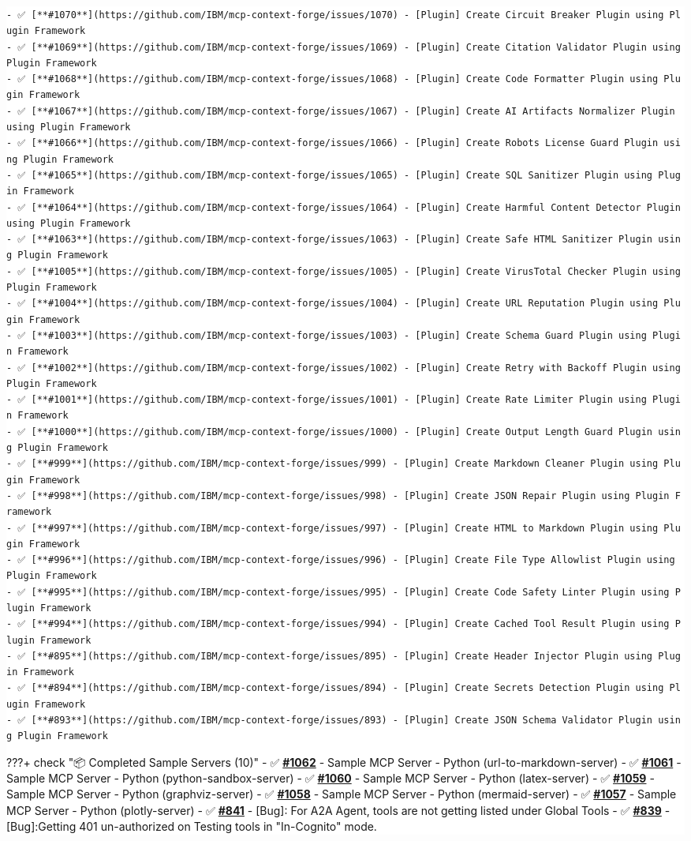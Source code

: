     - ✅ [**#1070**](https://github.com/IBM/mcp-context-forge/issues/1070) - [Plugin] Create Circuit Breaker Plugin using Plugin Framework
    - ✅ [**#1069**](https://github.com/IBM/mcp-context-forge/issues/1069) - [Plugin] Create Citation Validator Plugin using Plugin Framework
    - ✅ [**#1068**](https://github.com/IBM/mcp-context-forge/issues/1068) - [Plugin] Create Code Formatter Plugin using Plugin Framework
    - ✅ [**#1067**](https://github.com/IBM/mcp-context-forge/issues/1067) - [Plugin] Create AI Artifacts Normalizer Plugin using Plugin Framework
    - ✅ [**#1066**](https://github.com/IBM/mcp-context-forge/issues/1066) - [Plugin] Create Robots License Guard Plugin using Plugin Framework
    - ✅ [**#1065**](https://github.com/IBM/mcp-context-forge/issues/1065) - [Plugin] Create SQL Sanitizer Plugin using Plugin Framework
    - ✅ [**#1064**](https://github.com/IBM/mcp-context-forge/issues/1064) - [Plugin] Create Harmful Content Detector Plugin using Plugin Framework
    - ✅ [**#1063**](https://github.com/IBM/mcp-context-forge/issues/1063) - [Plugin] Create Safe HTML Sanitizer Plugin using Plugin Framework
    - ✅ [**#1005**](https://github.com/IBM/mcp-context-forge/issues/1005) - [Plugin] Create VirusTotal Checker Plugin using Plugin Framework
    - ✅ [**#1004**](https://github.com/IBM/mcp-context-forge/issues/1004) - [Plugin] Create URL Reputation Plugin using Plugin Framework
    - ✅ [**#1003**](https://github.com/IBM/mcp-context-forge/issues/1003) - [Plugin] Create Schema Guard Plugin using Plugin Framework
    - ✅ [**#1002**](https://github.com/IBM/mcp-context-forge/issues/1002) - [Plugin] Create Retry with Backoff Plugin using Plugin Framework
    - ✅ [**#1001**](https://github.com/IBM/mcp-context-forge/issues/1001) - [Plugin] Create Rate Limiter Plugin using Plugin Framework
    - ✅ [**#1000**](https://github.com/IBM/mcp-context-forge/issues/1000) - [Plugin] Create Output Length Guard Plugin using Plugin Framework
    - ✅ [**#999**](https://github.com/IBM/mcp-context-forge/issues/999) - [Plugin] Create Markdown Cleaner Plugin using Plugin Framework
    - ✅ [**#998**](https://github.com/IBM/mcp-context-forge/issues/998) - [Plugin] Create JSON Repair Plugin using Plugin Framework
    - ✅ [**#997**](https://github.com/IBM/mcp-context-forge/issues/997) - [Plugin] Create HTML to Markdown Plugin using Plugin Framework
    - ✅ [**#996**](https://github.com/IBM/mcp-context-forge/issues/996) - [Plugin] Create File Type Allowlist Plugin using Plugin Framework
    - ✅ [**#995**](https://github.com/IBM/mcp-context-forge/issues/995) - [Plugin] Create Code Safety Linter Plugin using Plugin Framework
    - ✅ [**#994**](https://github.com/IBM/mcp-context-forge/issues/994) - [Plugin] Create Cached Tool Result Plugin using Plugin Framework
    - ✅ [**#895**](https://github.com/IBM/mcp-context-forge/issues/895) - [Plugin] Create Header Injector Plugin using Plugin Framework
    - ✅ [**#894**](https://github.com/IBM/mcp-context-forge/issues/894) - [Plugin] Create Secrets Detection Plugin using Plugin Framework
    - ✅ [**#893**](https://github.com/IBM/mcp-context-forge/issues/893) - [Plugin] Create JSON Schema Validator Plugin using Plugin Framework

???+ check "📦 Completed Sample Servers (10)"
    - ✅ [**#1062**](https://github.com/IBM/mcp-context-forge/issues/1062) - Sample MCP Server - Python (url-to-markdown-server)
    - ✅ [**#1061**](https://github.com/IBM/mcp-context-forge/issues/1061) - Sample MCP Server - Python (python-sandbox-server)
    - ✅ [**#1060**](https://github.com/IBM/mcp-context-forge/issues/1060) - Sample MCP Server - Python (latex-server)
    - ✅ [**#1059**](https://github.com/IBM/mcp-context-forge/issues/1059) - Sample MCP Server - Python (graphviz-server)
    - ✅ [**#1058**](https://github.com/IBM/mcp-context-forge/issues/1058) - Sample MCP Server - Python (mermaid-server)
    - ✅ [**#1057**](https://github.com/IBM/mcp-context-forge/issues/1057) - Sample MCP Server - Python (plotly-server)
    - ✅ [**#841**](https://github.com/IBM/mcp-context-forge/issues/841) - [Bug]: For A2A Agent, tools are not getting listed under Global Tools
    - ✅ [**#839**](https://github.com/IBM/mcp-context-forge/issues/839) - [Bug]:Getting 401 un-authorized on Testing tools in "In-Cognito" mode.